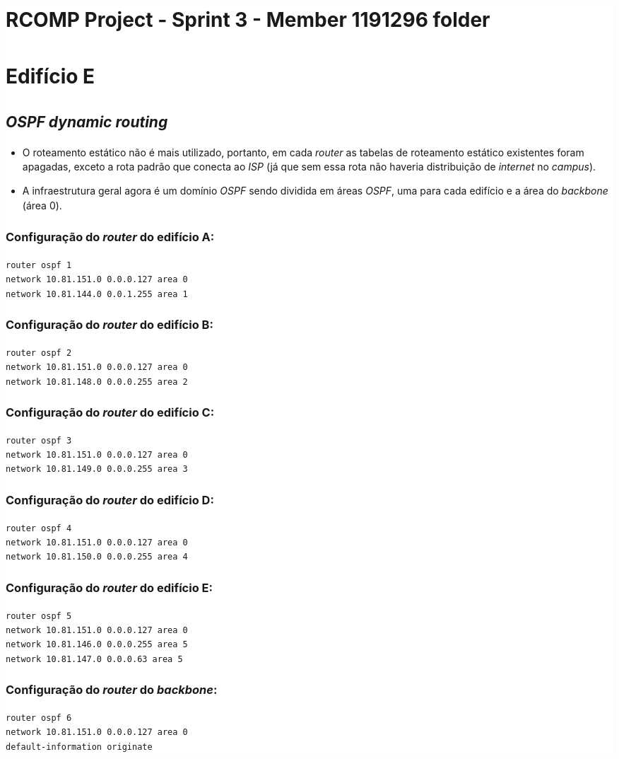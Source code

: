 RCOMP Project - Sprint 3 - Member 1191296 folder
===========================================

# Edifício E

## *OSPF dynamic routing*
- O roteamento estático não é mais utilizado, portanto, em cada *router* as tabelas de roteamento estático existentes 
  foram apagadas, exceto a rota padrão que conecta ao *ISP* (já que sem essa rota não haveria distribuição de *internet* no *campus*).

- A infraestrutura geral agora é um domínio *OSPF* sendo dividida em áreas *OSPF*, uma para cada edifício e a área do *backbone* (área 0).

### Configuração do *router* do edifício A:
```
router ospf 1
network 10.81.151.0 0.0.0.127 area 0
network 10.81.144.0 0.0.1.255 area 1
```

### Configuração do *router* do edifício B:
```
router ospf 2
network 10.81.151.0 0.0.0.127 area 0
network 10.81.148.0 0.0.0.255 area 2
```

### Configuração do *router* do edifício C:
```
router ospf 3
network 10.81.151.0 0.0.0.127 area 0
network 10.81.149.0 0.0.0.255 area 3
```

### Configuração do *router* do edifício D:
```
router ospf 4
network 10.81.151.0 0.0.0.127 area 0
network 10.81.150.0 0.0.0.255 area 4
```

### Configuração do *router* do edifício E:
```
router ospf 5
network 10.81.151.0 0.0.0.127 area 0
network 10.81.146.0 0.0.0.255 area 5
network 10.81.147.0 0.0.0.63 area 5
```

### Configuração do *router* do *backbone*:
```
router ospf 6
network 10.81.151.0 0.0.0.127 area 0
default-information originate
```
